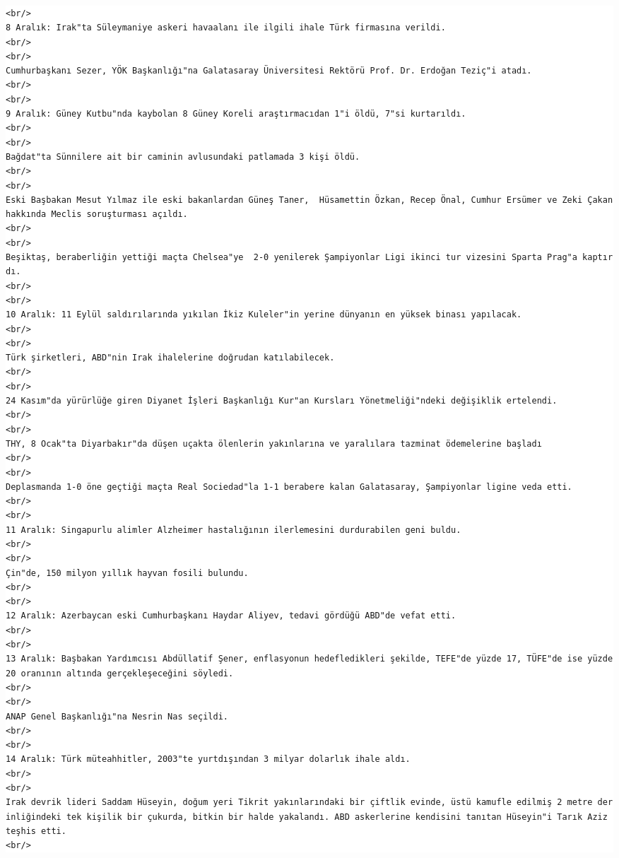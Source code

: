     <br/>
    8 Aralık: Irak"ta Süleymaniye askeri havaalanı ile ilgili ihale Türk firmasına verildi.
    <br/>
    <br/>
    Cumhurbaşkanı Sezer, YÖK Başkanlığı"na Galatasaray Üniversitesi Rektörü Prof. Dr. Erdoğan Teziç"i atadı.
    <br/>
    <br/>
    9 Aralık: Güney Kutbu"nda kaybolan 8 Güney Koreli araştırmacıdan 1"i öldü, 7"si kurtarıldı.
    <br/>
    <br/>
    Bağdat"ta Sünnilere ait bir caminin avlusundaki patlamada 3 kişi öldü.
    <br/>
    <br/>
    Eski Başbakan Mesut Yılmaz ile eski bakanlardan Güneş Taner,  Hüsamettin Özkan, Recep Önal, Cumhur Ersümer ve Zeki Çakan hakkında Meclis soruşturması açıldı.
    <br/>
    <br/>
    Beşiktaş, beraberliğin yettiği maçta Chelsea"ye  2-0 yenilerek Şampiyonlar Ligi ikinci tur vizesini Sparta Prag"a kaptırdı.
    <br/>
    <br/>
    10 Aralık: 11 Eylül saldırılarında yıkılan İkiz Kuleler"in yerine dünyanın en yüksek binası yapılacak.
    <br/>
    <br/>
    Türk şirketleri, ABD"nin Irak ihalelerine doğrudan katılabilecek.
    <br/>
    <br/>
    24 Kasım"da yürürlüğe giren Diyanet İşleri Başkanlığı Kur"an Kursları Yönetmeliği"ndeki değişiklik ertelendi.
    <br/>
    <br/>
    THY, 8 Ocak"ta Diyarbakır"da düşen uçakta ölenlerin yakınlarına ve yaralılara tazminat ödemelerine başladı
    <br/>
    <br/>
    Deplasmanda 1-0 öne geçtiği maçta Real Sociedad"la 1-1 berabere kalan Galatasaray, Şampiyonlar ligine veda etti.
    <br/>
    <br/>
    11 Aralık: Singapurlu alimler Alzheimer hastalığının ilerlemesini durdurabilen geni buldu.
    <br/>
    <br/>
    Çin"de, 150 milyon yıllık hayvan fosili bulundu.
    <br/>
    <br/>
    12 Aralık: Azerbaycan eski Cumhurbaşkanı Haydar Aliyev, tedavi gördüğü ABD"de vefat etti.
    <br/>
    <br/>
    13 Aralık: Başbakan Yardımcısı Abdüllatif Şener, enflasyonun hedefledikleri şekilde, TEFE"de yüzde 17, TÜFE"de ise yüzde 20 oranının altında gerçekleşeceğini söyledi.
    <br/>
    <br/>
    ANAP Genel Başkanlığı"na Nesrin Nas seçildi.
    <br/>
    <br/>
    14 Aralık: Türk müteahhitler, 2003"te yurtdışından 3 milyar dolarlık ihale aldı.
    <br/>
    <br/>
    Irak devrik lideri Saddam Hüseyin, doğum yeri Tikrit yakınlarındaki bir çiftlik evinde, üstü kamufle edilmiş 2 metre derinliğindeki tek kişilik bir çukurda, bitkin bir halde yakalandı. ABD askerlerine kendisini tanıtan Hüseyin"i Tarık Aziz teşhis etti.
    <br/>